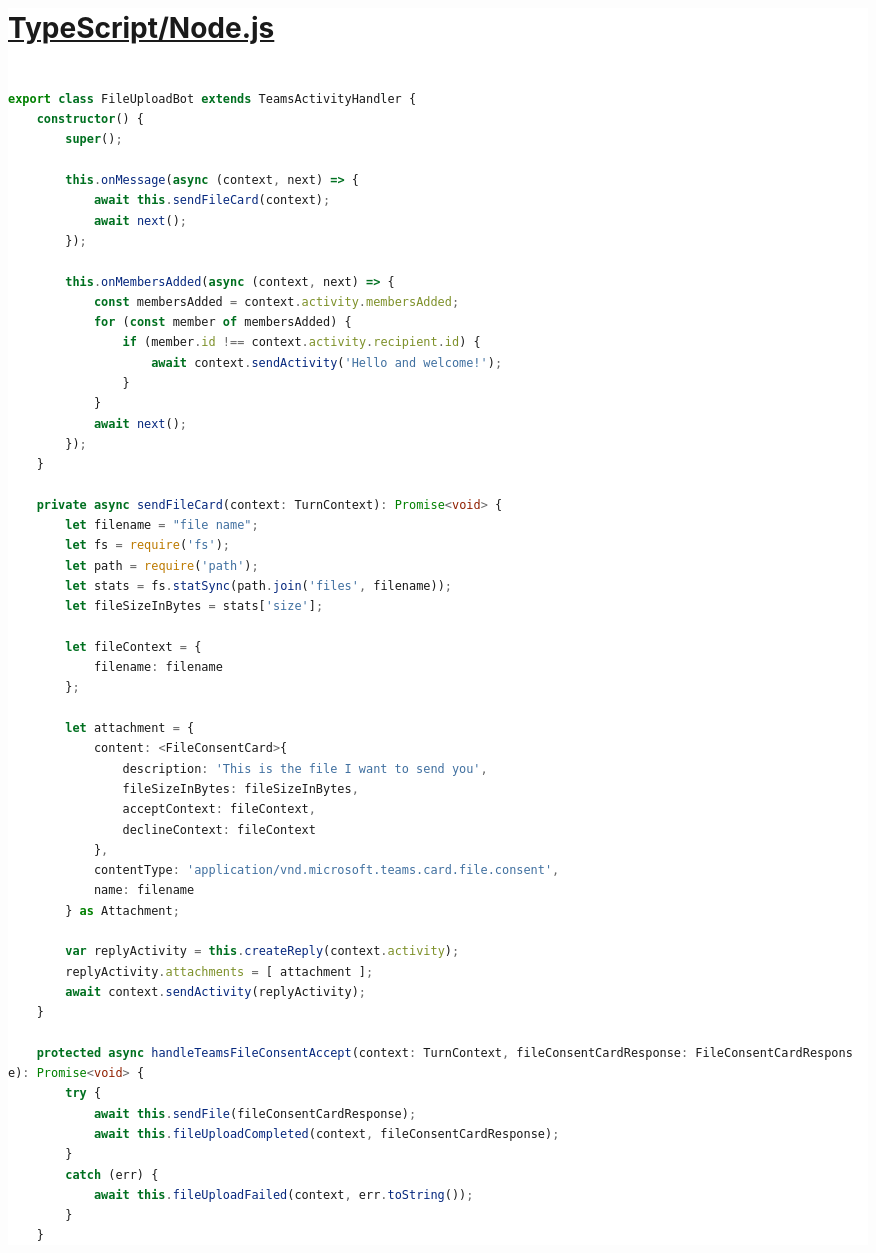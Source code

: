 # [TypeScript/Node.js](#tab/typescript)



```typescript

export class FileUploadBot extends TeamsActivityHandler {
    constructor() {
        super();

        this.onMessage(async (context, next) => {
            await this.sendFileCard(context);
            await next();
        });

        this.onMembersAdded(async (context, next) => {
            const membersAdded = context.activity.membersAdded;
            for (const member of membersAdded) {
                if (member.id !== context.activity.recipient.id) {
                    await context.sendActivity('Hello and welcome!');
                }
            }
            await next();
        });
    }

    private async sendFileCard(context: TurnContext): Promise<void> {
        let filename = "file name";
        let fs = require('fs'); 
        let path = require('path');
        let stats = fs.statSync(path.join('files', filename));
        let fileSizeInBytes = stats['size'];

        let fileContext = {
            filename: filename
        };

        let attachment = {
            content: <FileConsentCard>{
                description: 'This is the file I want to send you',
                fileSizeInBytes: fileSizeInBytes,
                acceptContext: fileContext,
                declineContext: fileContext
            },
            contentType: 'application/vnd.microsoft.teams.card.file.consent',
            name: filename
        } as Attachment;

        var replyActivity = this.createReply(context.activity);
        replyActivity.attachments = [ attachment ];
        await context.sendActivity(replyActivity);
    }

    protected async handleTeamsFileConsentAccept(context: TurnContext, fileConsentCardResponse: FileConsentCardResponse): Promise<void> {
        try {
            await this.sendFile(fileConsentCardResponse);
            await this.fileUploadCompleted(context, fileConsentCardResponse);
        }
        catch (err) {
            await this.fileUploadFailed(context, err.toString());
        }
    }
```